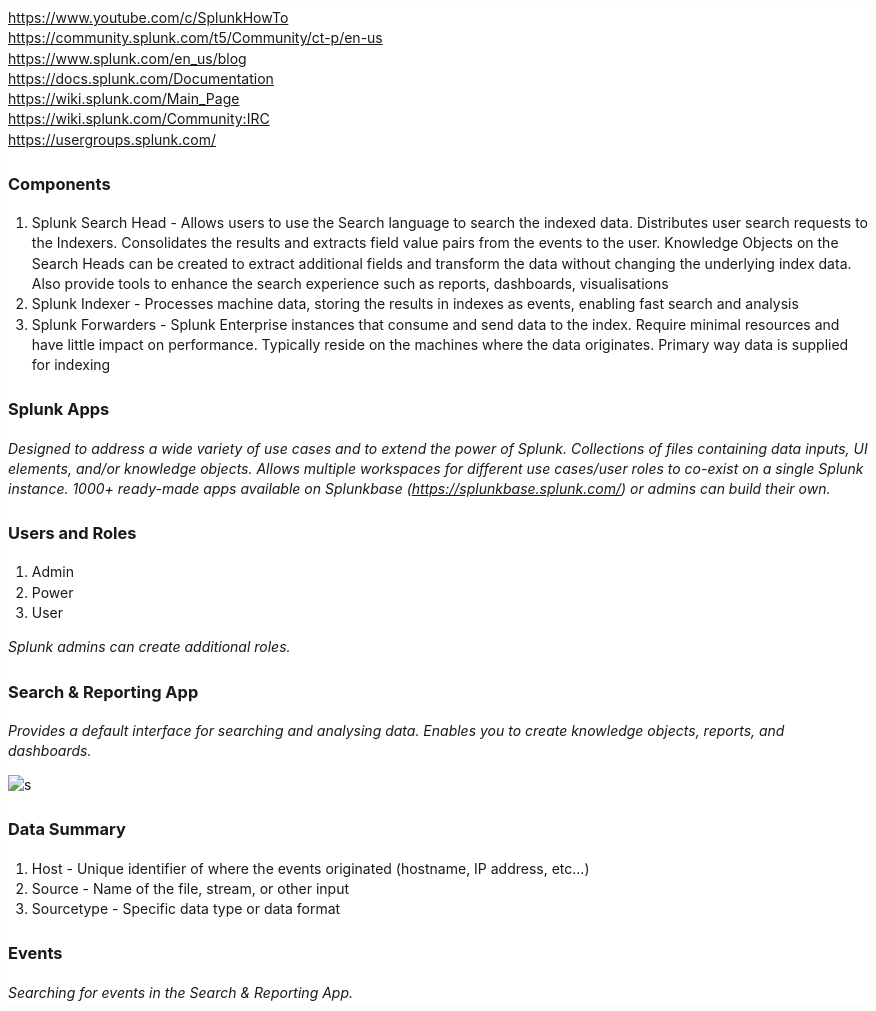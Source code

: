 https://www.youtube.com/c/SplunkHowTo<br>
https://community.splunk.com/t5/Community/ct-p/en-us<br>
https://www.splunk.com/en_us/blog<br>
https://docs.splunk.com/Documentation<br>
https://wiki.splunk.com/Main_Page<br>
https://wiki.splunk.com/Community:IRC<br>
https://usergroups.splunk.com/<br>

### Components

1. Splunk Search Head - Allows users to use the Search language to search the indexed data. Distributes user search requests to the Indexers. Consolidates the results and extracts field value pairs from the events to the user. Knowledge Objects on the Search Heads can be created to extract additional fields and transform the data without changing the underlying index data. Also provide tools to enhance the search experience such as reports, dashboards, visualisations
2. Splunk Indexer - Processes machine data, storing the results in indexes as events, enabling fast search and analysis
3. Splunk Forwarders - Splunk Enterprise instances that consume and send data to the index. Require minimal resources and have little impact on performance. Typically reside on the machines where the data originates. Primary way data is supplied for indexing

### Splunk Apps

*Designed to address a wide variety of use cases and to extend the power of Splunk. Collections of files containing data inputs, UI elements, and/or knowledge objects. Allows multiple workspaces for different use cases/user roles to co-exist on a single Splunk instance. 1000+ ready-made apps available on Splunkbase (https://splunkbase.splunk.com/) or admins can build their own.*

### Users and Roles

1. Admin
2. Power
3. User

*Splunk admins can create additional roles.*

### Search & Reporting App

*Provides a default interface for searching and analysing data. Enables you to create knowledge objects, reports, and dashboards.*

![s](https://user-images.githubusercontent.com/31498830/134264715-ab3382fd-28ea-4b8f-a7a0-eb8111376b0e.PNG)

### Data Summary

1. Host - Unique identifier of where the events originated (hostname, IP address, etc...)
2. Source - Name of the file, stream, or other input
3. Sourcetype - Specific data type or data format

### Events

*Searching for events in the Search & Reporting App.*
